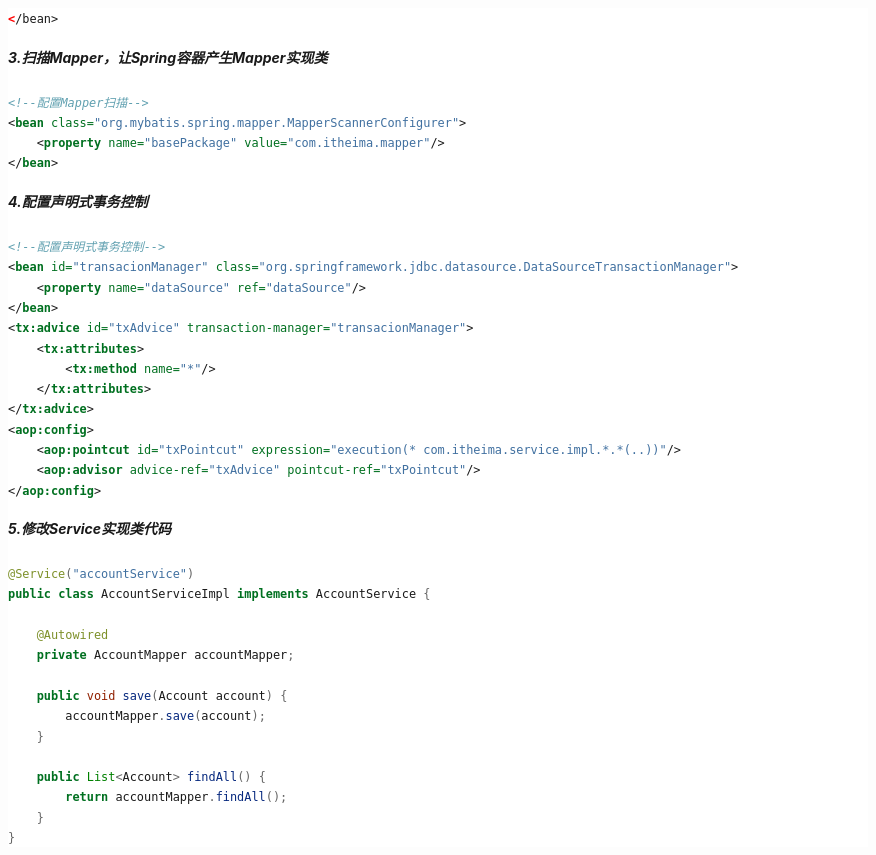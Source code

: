 ```xml
</bean>
```



##### 3.扫描Mapper，让Spring容器产生Mapper实现类

```xml
<!--配置Mapper扫描-->
<bean class="org.mybatis.spring.mapper.MapperScannerConfigurer">
    <property name="basePackage" value="com.itheima.mapper"/>
</bean>
```



##### 4.配置声明式事务控制

```xml
<!--配置声明式事务控制-->
<bean id="transacionManager" class="org.springframework.jdbc.datasource.DataSourceTransactionManager">
    <property name="dataSource" ref="dataSource"/>
</bean>
<tx:advice id="txAdvice" transaction-manager="transacionManager">
    <tx:attributes>
        <tx:method name="*"/>
    </tx:attributes>
</tx:advice>
<aop:config>
    <aop:pointcut id="txPointcut" expression="execution(* com.itheima.service.impl.*.*(..))"/>
    <aop:advisor advice-ref="txAdvice" pointcut-ref="txPointcut"/>
</aop:config>
```



##### 5.修改Service实现类代码

```java
@Service("accountService")
public class AccountServiceImpl implements AccountService {

    @Autowired
    private AccountMapper accountMapper;

    public void save(Account account) {
        accountMapper.save(account);
    }
    
    public List<Account> findAll() {
        return accountMapper.findAll();
    }
}
```

